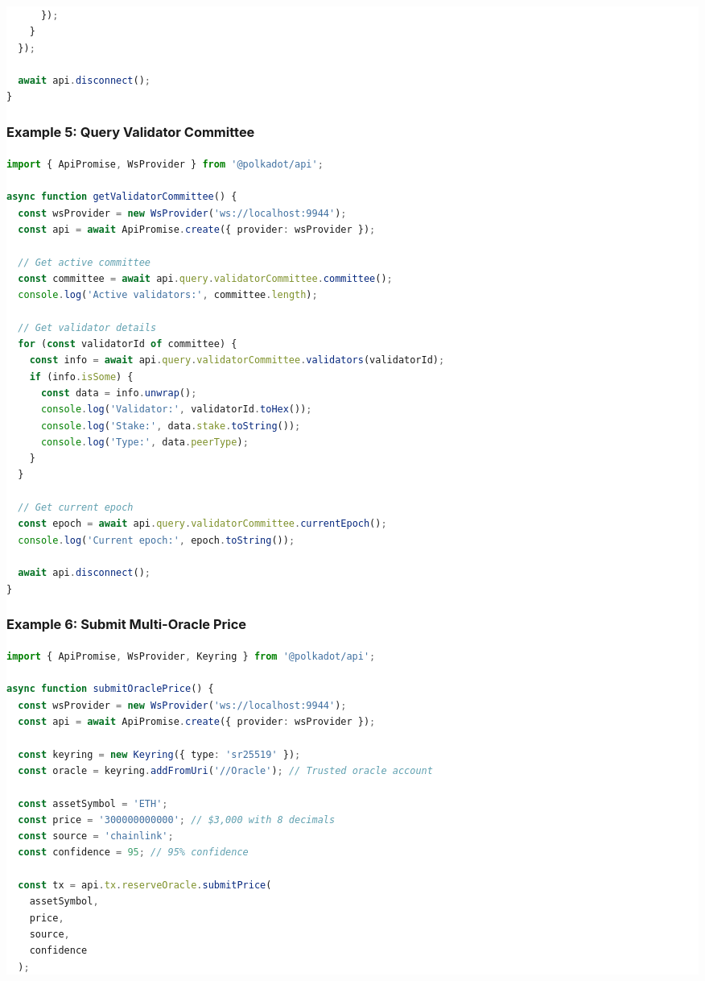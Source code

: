 ```typescript
      });
    }
  });

  await api.disconnect();
}
```

### Example 5: Query Validator Committee

```typescript
import { ApiPromise, WsProvider } from '@polkadot/api';

async function getValidatorCommittee() {
  const wsProvider = new WsProvider('ws://localhost:9944');
  const api = await ApiPromise.create({ provider: wsProvider });

  // Get active committee
  const committee = await api.query.validatorCommittee.committee();
  console.log('Active validators:', committee.length);

  // Get validator details
  for (const validatorId of committee) {
    const info = await api.query.validatorCommittee.validators(validatorId);
    if (info.isSome) {
      const data = info.unwrap();
      console.log('Validator:', validatorId.toHex());
      console.log('Stake:', data.stake.toString());
      console.log('Type:', data.peerType);
    }
  }

  // Get current epoch
  const epoch = await api.query.validatorCommittee.currentEpoch();
  console.log('Current epoch:', epoch.toString());

  await api.disconnect();
}
```

### Example 6: Submit Multi-Oracle Price

```typescript
import { ApiPromise, WsProvider, Keyring } from '@polkadot/api';

async function submitOraclePrice() {
  const wsProvider = new WsProvider('ws://localhost:9944');
  const api = await ApiPromise.create({ provider: wsProvider });

  const keyring = new Keyring({ type: 'sr25519' });
  const oracle = keyring.addFromUri('//Oracle'); // Trusted oracle account

  const assetSymbol = 'ETH';
  const price = '300000000000'; // $3,000 with 8 decimals
  const source = 'chainlink';
  const confidence = 95; // 95% confidence

  const tx = api.tx.reserveOracle.submitPrice(
    assetSymbol,
    price,
    source,
    confidence
  );

```